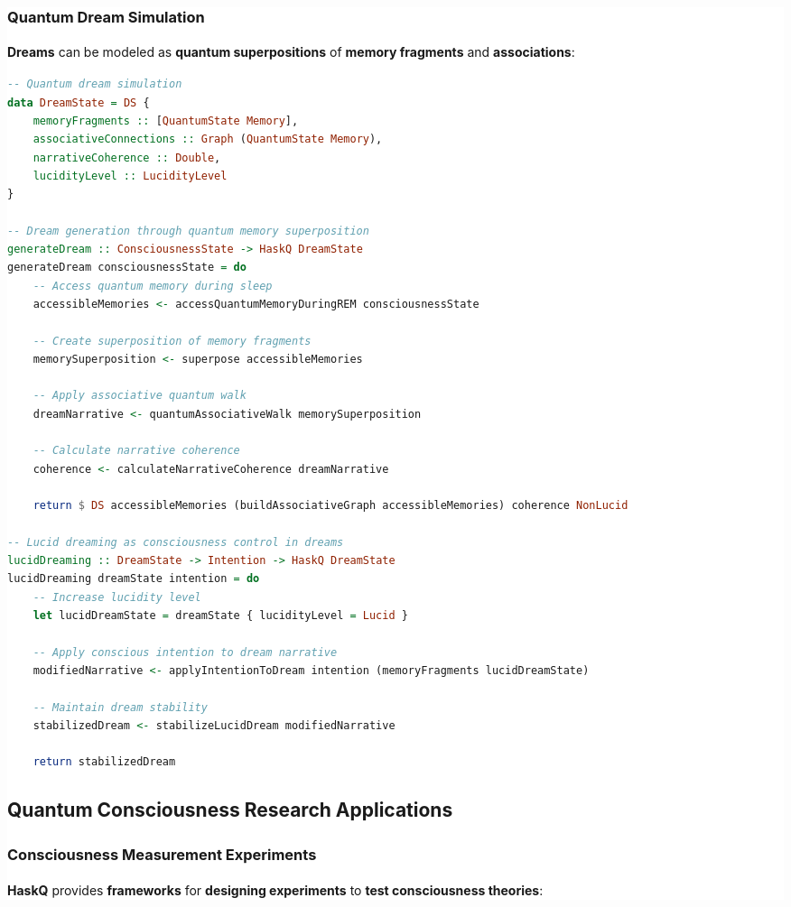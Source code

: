 ### Quantum Dream Simulation

**Dreams** can be modeled as **quantum superpositions** of **memory fragments** and **associations**:

```haskell
-- Quantum dream simulation
data DreamState = DS {
    memoryFragments :: [QuantumState Memory],
    associativeConnections :: Graph (QuantumState Memory),
    narrativeCoherence :: Double,
    lucidityLevel :: LucidityLevel
}

-- Dream generation through quantum memory superposition
generateDream :: ConsciousnessState -> HaskQ DreamState
generateDream consciousnessState = do
    -- Access quantum memory during sleep
    accessibleMemories <- accessQuantumMemoryDuringREM consciousnessState
    
    -- Create superposition of memory fragments
    memorySuperposition <- superpose accessibleMemories
    
    -- Apply associative quantum walk
    dreamNarrative <- quantumAssociativeWalk memorySuperposition
    
    -- Calculate narrative coherence
    coherence <- calculateNarrativeCoherence dreamNarrative
    
    return $ DS accessibleMemories (buildAssociativeGraph accessibleMemories) coherence NonLucid

-- Lucid dreaming as consciousness control in dreams
lucidDreaming :: DreamState -> Intention -> HaskQ DreamState
lucidDreaming dreamState intention = do
    -- Increase lucidity level
    let lucidDreamState = dreamState { lucidityLevel = Lucid }
    
    -- Apply conscious intention to dream narrative
    modifiedNarrative <- applyIntentionToDream intention (memoryFragments lucidDreamState)
    
    -- Maintain dream stability
    stabilizedDream <- stabilizeLucidDream modifiedNarrative
    
    return stabilizedDream
```

## Quantum Consciousness Research Applications

### Consciousness Measurement Experiments

**HaskQ** provides **frameworks** for **designing experiments** to **test consciousness theories**:
